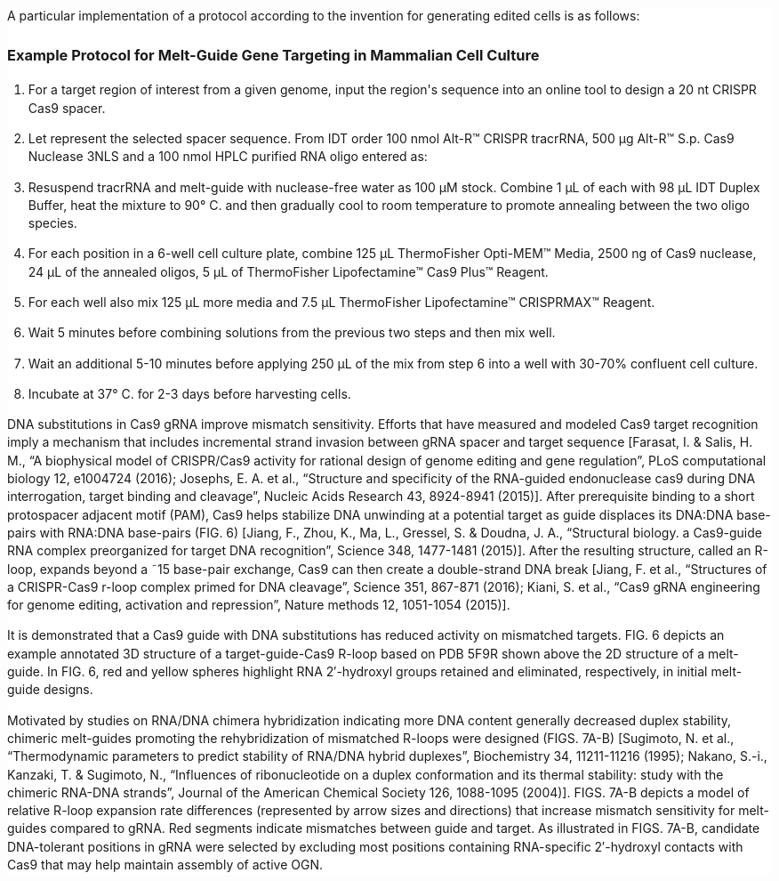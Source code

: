 A particular implementation of a protocol according to the invention for generating edited cells is as follows:

### Example Protocol for Melt-Guide Gene Targeting in Mammalian Cell Culture

1. For a target region of interest from a given genome, input the region's sequence into an online tool to design a 20 nt CRISPR Cas9 spacer.

2. Let represent the selected spacer sequence. From IDT order 100 nmol Alt-R™ CRISPR tracrRNA, 500 μg Alt-R™ S.p. Cas9 Nuclease 3NLS and a 100 nmol HPLC purified RNA oligo entered as:

3. Resuspend tracrRNA and melt-guide with nuclease-free water as 100 μM stock. Combine 1 μL of each with 98 μL IDT Duplex Buffer, heat the mixture to 90° C. and then gradually cool to room temperature to promote annealing between the two oligo species.

4. For each position in a 6-well cell culture plate, combine 125 μL ThermoFisher Opti-MEM™ Media, 2500 ng of Cas9 nuclease, 24 μL of the annealed oligos, 5 μL of ThermoFisher Lipofectamine™ Cas9 Plus™ Reagent.

5. For each well also mix 125 μL more media and 7.5 μL ThermoFisher Lipofectamine™ CRISPRMAX™ Reagent.

6. Wait 5 minutes before combining solutions from the previous two steps and then mix well.

7. Wait an additional 5-10 minutes before applying 250 μL of the mix from step 6 into a well with 30-70% confluent cell culture.

8. Incubate at 37° C. for 2-3 days before harvesting cells.

DNA substitutions in Cas9 gRNA improve mismatch sensitivity. Efforts that have measured and modeled Cas9 target recognition imply a mechanism that includes incremental strand invasion between gRNA spacer and target sequence [Farasat, I. & Salis, H. M., “A biophysical model of CRISPR/Cas9 activity for rational design of genome editing and gene regulation”, PLoS computational biology 12, e1004724 (2016); Josephs, E. A. et al., “Structure and specificity of the RNA-guided endonuclease cas9 during DNA interrogation, target binding and cleavage”, Nucleic Acids Research 43, 8924-8941 (2015)]. After prerequisite binding to a short protospacer adjacent motif (PAM), Cas9 helps stabilize DNA unwinding at a potential target as guide displaces its DNA:DNA base-pairs with RNA:DNA base-pairs (FIG. 6) [Jiang, F., Zhou, K., Ma, L., Gressel, S. & Doudna, J. A., “Structural biology. a Cas9-guide RNA complex preorganized for target DNA recognition”, Science 348, 1477-1481 (2015)]. After the resulting structure, called an R-loop, expands beyond a ˜15 base-pair exchange, Cas9 can then create a double-strand DNA break [Jiang, F. et al., “Structures of a CRISPR-Cas9 r-loop complex primed for DNA cleavage”, Science 351, 867-871 (2016); Kiani, S. et al., “Cas9 gRNA engineering for genome editing, activation and repression”, Nature methods 12, 1051-1054 (2015)].

It is demonstrated that a Cas9 guide with DNA substitutions has reduced activity on mismatched targets. FIG. 6 depicts an example annotated 3D structure of a target-guide-Cas9 R-loop based on PDB 5F9R shown above the 2D structure of a melt-guide. In FIG. 6, red and yellow spheres highlight RNA 2′-hydroxyl groups retained and eliminated, respectively, in initial melt-guide designs.

Motivated by studies on RNA/DNA chimera hybridization indicating more DNA content generally decreased duplex stability, chimeric melt-guides promoting the rehybridization of mismatched R-loops were designed (FIGS. 7A-B) [Sugimoto, N. et al., “Thermodynamic parameters to predict stability of RNA/DNA hybrid duplexes”, Biochemistry 34, 11211-11216 (1995); Nakano, S.-i., Kanzaki, T. & Sugimoto, N., “Influences of ribonucleotide on a duplex conformation and its thermal stability: study with the chimeric RNA-DNA strands”, Journal of the American Chemical Society 126, 1088-1095 (2004)]. FIGS. 7A-B depicts a model of relative R-loop expansion rate differences (represented by arrow sizes and directions) that increase mismatch sensitivity for melt-guides compared to gRNA. Red segments indicate mismatches between guide and target. As illustrated in FIGS. 7A-B, candidate DNA-tolerant positions in gRNA were selected by excluding most positions containing RNA-specific 2′-hydroxyl contacts with Cas9 that may help maintain assembly of active OGN.
